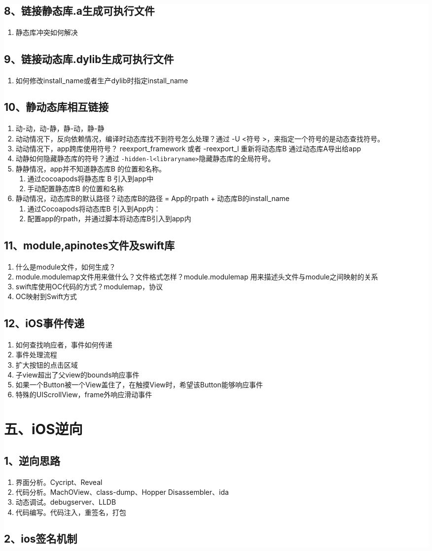 ## 8、链接静态库.a生成可执行文件

1. 静态库冲突如何解决

## 9、链接动态库.dylib生成可执行文件

1. 如何修改install_name或者生产dylib时指定install_name

## 10、静动态库相互链接

1. 动-动，动-静，静-动，静-静
2. 动动情况下，反向依赖情况，编译时动态库找不到符号怎么处理？通过 -U <符号 >，来指定⼀个符号的是动态查找符号。
3. 动动情况下，app跨库使用符号？ reexport_framework 或者 -reexport_l 重新将动态库B 通过动态库A导出给app
4. 动静如何隐藏静态库的符号？通过 `-hidden-l<libraryname>`隐藏静态库的全局符号。
5. 静静情况，app并不知道静态库B 的位置和名称。
   1. 通过cocoapods将静态库 B 引入到app中
   2. ⼿动配置静态库B 的位置和名称
6. 静动情况，动态库B的默认路径？动态库B的路径 = App的rpath + 动态库B的install_name
   1. 通过Cocoapods将动态库B 引⼊到App内：
   2. 配置app的rpath，并通过脚本将动态库B引入到app内

## 11、module,apinotes文件及swift库

1. 什么是module文件，如何生成？
2. module.modulemap文件用来做什么？文件格式怎样？module.modulemap 用来描述头文件与module之间映射的关系
3. swift库使用OC代码的方式？modulemap，协议
4. OC映射到Swift方式

## 12、iOS事件传递

1. 如何查找响应者，事件如何传递
2. 事件处理流程
3. 扩大按钮的点击区域
4. 子view超出了父view的bounds响应事件
5. 如果一个Button被一个View盖住了，在触摸View时，希望该Button能够响应事件
6. 特殊的UIScrollView，frame外响应滑动事件

# 五、iOS逆向

## 1、逆向思路

1. 界面分析。Cycript、Reveal
2. 代码分析。MachOView、class-dump、Hopper Disassembler、ida
3. 动态调试。debugserver、LLDB
4. 代码编写。代码注入，重签名，打包

## 2、ios签名机制
